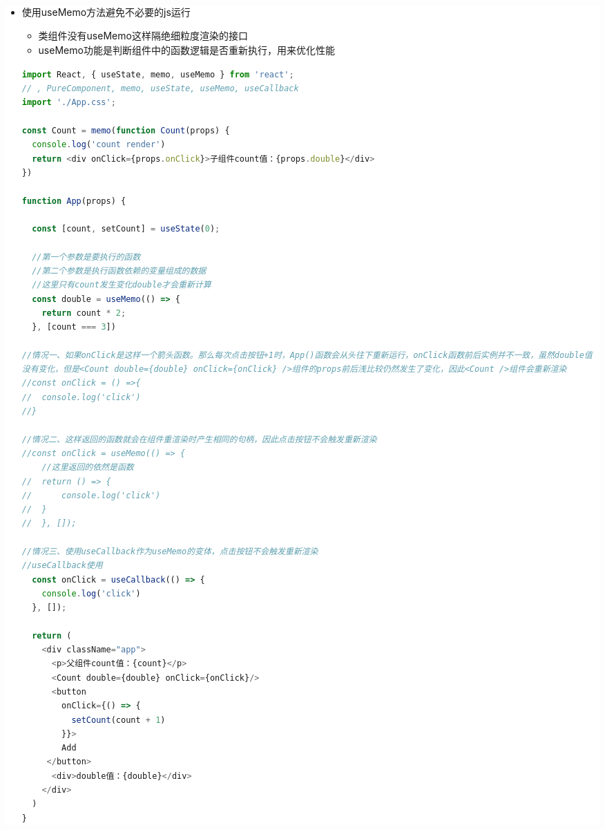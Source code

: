   * 使用useMemo方法避免不必要的js运行

    * 类组件没有useMemo这样隔绝细粒度渲染的接口
    * useMemo功能是判断组件中的函数逻辑是否重新执行，用来优化性能

    ```js
    import React, { useState, memo, useMemo } from 'react';
    // , PureComponent, memo, useState, useMemo, useCallback
    import './App.css';
    
    const Count = memo(function Count(props) {
      console.log('count render')
      return <div onClick={props.onClick}>子组件count值：{props.double}</div>
    })
    
    function App(props) {
    
      const [count, setCount] = useState(0);
    
      //第一个参数是要执行的函数
      //第二个参数是执行函数依赖的变量组成的数据
      //这里只有count发生变化double才会重新计算
      const double = useMemo(() => {
        return count * 2;
      }, [count === 3])
    
    //情况一、如果onClick是这样一个箭头函数。那么每次点击按钮+1时，App()函数会从头往下重新运行，onClick函数前后实例并不一致，虽然double值没有变化，但是<Count double={double} onClick={onClick} />组件的props前后浅比较仍然发生了变化，因此<Count />组件会重新渲染
    //const onClick = () =>{
    //	console.log('click')
    //}
      
    //情况二、这样返回的函数就会在组件重渲染时产生相同的句柄，因此点击按钮不会触发重新渲染
    //const onClick = useMemo(() => {
        //这里返回的依然是函数
    //	return () => {
    //		console.log('click')
    //	}
    //  }, []);
      
    //情况三、使用useCallback作为useMemo的变体，点击按钮不会触发重新渲染
    //useCallback使用
      const onClick = useCallback(() => {
        console.log('click')
      }, []);
        
      return (
        <div className="app">
          <p>父组件count值：{count}</p>
          <Count double={double} onClick={onClick}/>
          <button
            onClick={() => {
              setCount(count + 1)
            }}>
            Add
         </button>
          <div>double值：{double}</div>
        </div>
      )
    }
    